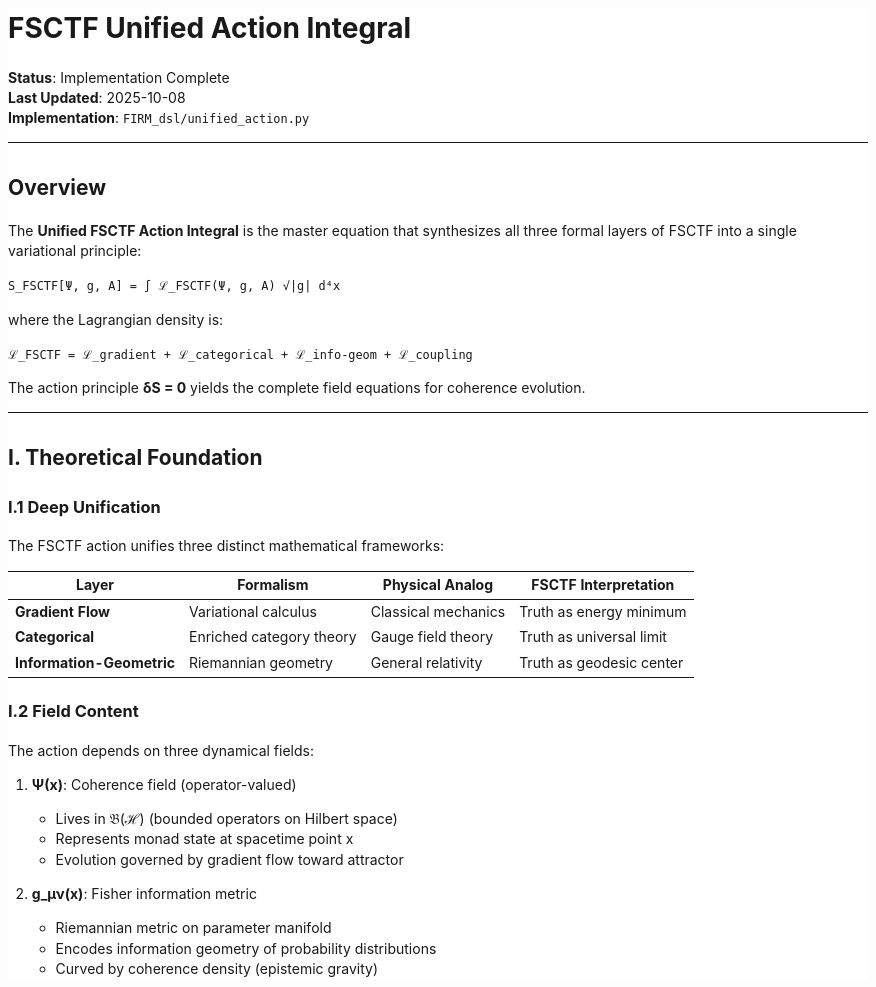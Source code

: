 # FSCTF Unified Action Integral

**Status**: Implementation Complete  
**Last Updated**: 2025-10-08  
**Implementation**: `FIRM_dsl/unified_action.py`

---

## Overview

The **Unified FSCTF Action Integral** is the master equation that synthesizes all three formal layers of FSCTF into a single variational principle:

```
S_FSCTF[Ψ, g, A] = ∫ ℒ_FSCTF(Ψ, g, A) √|g| d⁴x
```

where the Lagrangian density is:

```
ℒ_FSCTF = ℒ_gradient + ℒ_categorical + ℒ_info-geom + ℒ_coupling
```

The action principle **δS = 0** yields the complete field equations for coherence evolution.

---

## I. Theoretical Foundation

### I.1 Deep Unification

The FSCTF action unifies three distinct mathematical frameworks:

| Layer | Formalism | Physical Analog | FSCTF Interpretation |
|-------|-----------|-----------------|---------------------|
| **Gradient Flow** | Variational calculus | Classical mechanics | Truth as energy minimum |
| **Categorical** | Enriched category theory | Gauge field theory | Truth as universal limit |
| **Information-Geometric** | Riemannian geometry | General relativity | Truth as geodesic center |

### I.2 Field Content

The action depends on three dynamical fields:

1. **Ψ(x)**: Coherence field (operator-valued)
   - Lives in 𝔅(ℋ) (bounded operators on Hilbert space)
   - Represents monad state at spacetime point x
   - Evolution governed by gradient flow toward attractor

2. **g_μν(x)**: Fisher information metric
   - Riemannian metric on parameter manifold
   - Encodes information geometry of probability distributions
   - Curved by coherence density (epistemic gravity)
